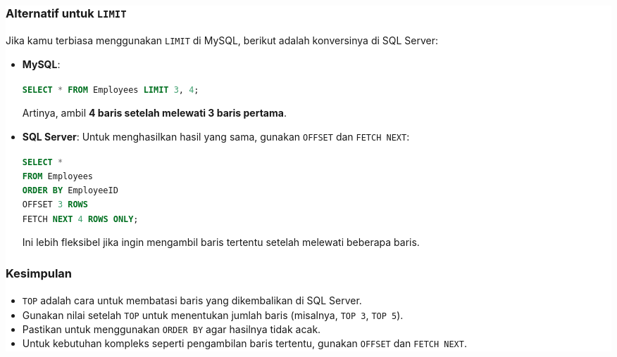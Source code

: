 ### **Alternatif untuk `LIMIT`**
Jika kamu terbiasa menggunakan `LIMIT` di MySQL, berikut adalah konversinya di SQL Server:

- **MySQL**:
  ```sql
  SELECT * FROM Employees LIMIT 3, 4;
  ```
  Artinya, ambil **4 baris setelah melewati 3 baris pertama**.

- **SQL Server**:
  Untuk menghasilkan hasil yang sama, gunakan `OFFSET` dan `FETCH NEXT`:
  ```sql
  SELECT *
  FROM Employees
  ORDER BY EmployeeID
  OFFSET 3 ROWS
  FETCH NEXT 4 ROWS ONLY;
  ```
  Ini lebih fleksibel jika ingin mengambil baris tertentu setelah melewati beberapa baris.

### **Kesimpulan**
- `TOP` adalah cara untuk membatasi baris yang dikembalikan di SQL Server.
- Gunakan nilai setelah `TOP` untuk menentukan jumlah baris (misalnya, `TOP 3`, `TOP 5`).
- Pastikan untuk menggunakan `ORDER BY` agar hasilnya tidak acak.
- Untuk kebutuhan kompleks seperti pengambilan baris tertentu, gunakan `OFFSET` dan `FETCH NEXT`. 
